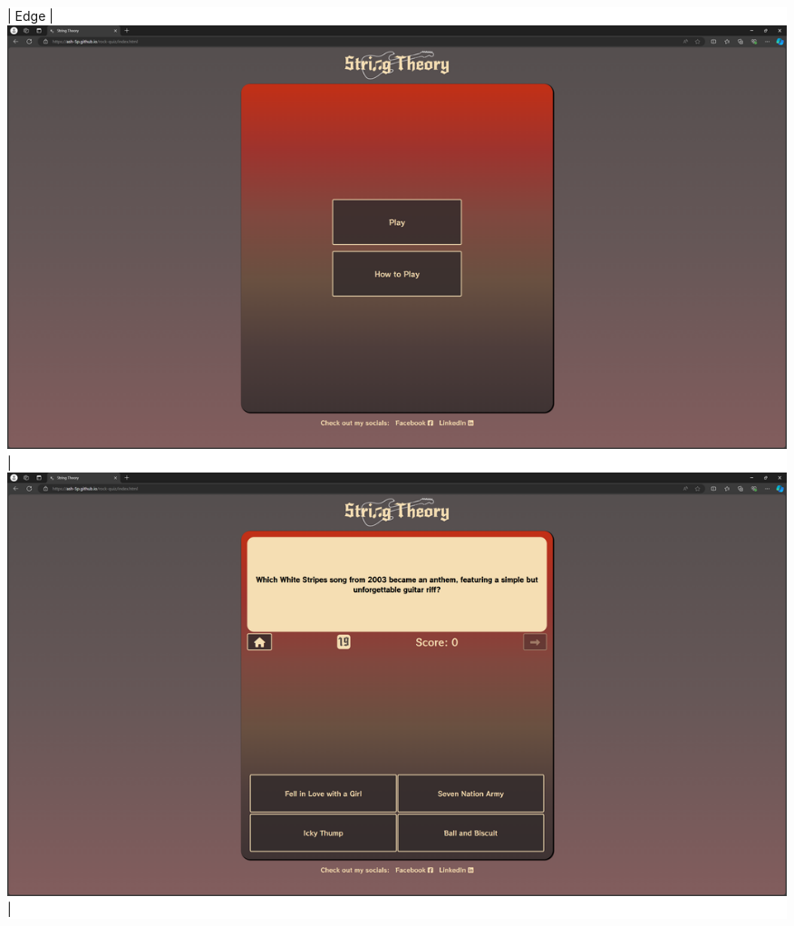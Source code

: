 | Edge | ![screenshot](documentation/browsers/browser-edge-homescreen.png) | ![screenshot](documentation/browsers/browser-edge-question.png) |